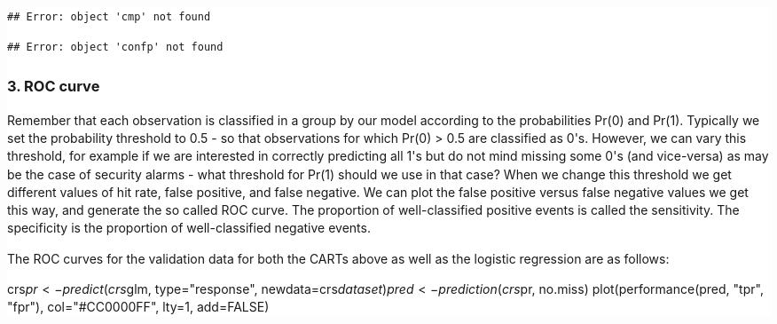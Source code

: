```
## Error: object 'cmp' not found
```

```
## Error: object 'confp' not found
```




### 3.	**ROC curve** 

Remember that each observation is classified in a group by our model according to the probabilities Pr(0) and Pr(1). Typically we set the probability threshold to 0.5 - so that observations for which Pr(0) > 0.5 are classified as 0's. However, we can vary this threshold, for example if we are interested in correctly predicting all 1's but do not mind missing some 0's (and vice-versa) as may be the case of security alarms - what threshold for Pr(1) should we use in that case? When we change this threshold we get different values of hit rate, false positive, and false negative. We can plot the false positive versus false negative values we get this way, and generate the so called ROC curve. The proportion of well-classified positive events is called the sensitivity. The specificity is the proportion of well-classified negative events.  

The ROC curves for the validation data for both the CARTs above as well as the logistic regression are as follows:

crs$pr <- predict(crs$glm, type="response", newdata=crs$dataset)
  pred <- prediction(crs$pr, no.miss)
plot(performance(pred, "tpr", "fpr"), col="#CC0000FF", lty=1, add=FALSE)









